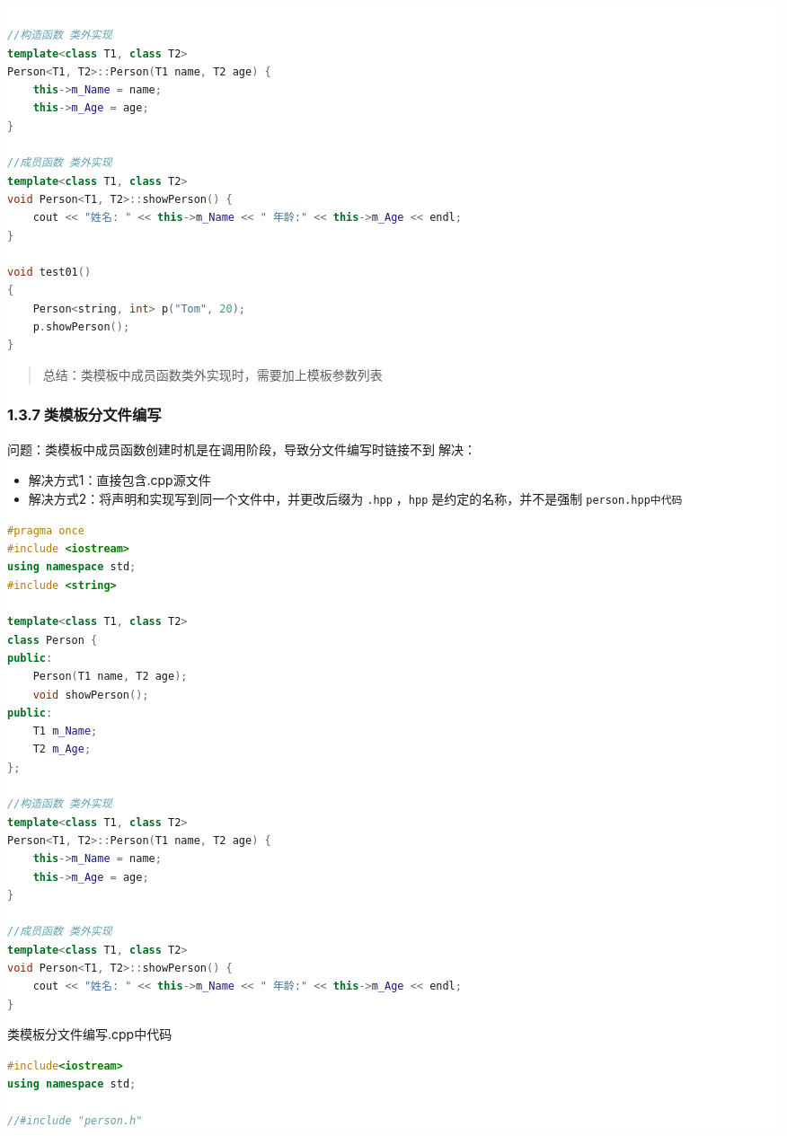 ```c++

//构造函数 类外实现
template<class T1, class T2>
Person<T1, T2>::Person(T1 name, T2 age) {
	this->m_Name = name;
	this->m_Age = age;
}

//成员函数 类外实现
template<class T1, class T2>
void Person<T1, T2>::showPerson() {
	cout << "姓名: " << this->m_Name << " 年龄:" << this->m_Age << endl;
}

void test01()
{
	Person<string, int> p("Tom", 20);
	p.showPerson();
}
```
> 总结：类模板中成员函数类外实现时，需要加上模板参数列表


### 1.3.7 类模板分文件编写
问题：类模板中成员函数创建时机是在调用阶段，导致分文件编写时链接不到
解决：
- 解决方式1：直接包含.cpp源文件
- 解决方式2：将声明和实现写到同一个文件中，并更改后缀为 `.hpp` ，`hpp` 是约定的名称，并不是强制
`person.hpp中代码`
```c++
#pragma once
#include <iostream>
using namespace std;
#include <string>

template<class T1, class T2>
class Person {
public:
	Person(T1 name, T2 age);
	void showPerson();
public:
	T1 m_Name;
	T2 m_Age;
};

//构造函数 类外实现
template<class T1, class T2>
Person<T1, T2>::Person(T1 name, T2 age) {
	this->m_Name = name;
	this->m_Age = age;
}

//成员函数 类外实现
template<class T1, class T2>
void Person<T1, T2>::showPerson() {
	cout << "姓名: " << this->m_Name << " 年龄:" << this->m_Age << endl;
}
```
类模板分文件编写.cpp中代码
```c++
#include<iostream>
using namespace std;

//#include "person.h"
```